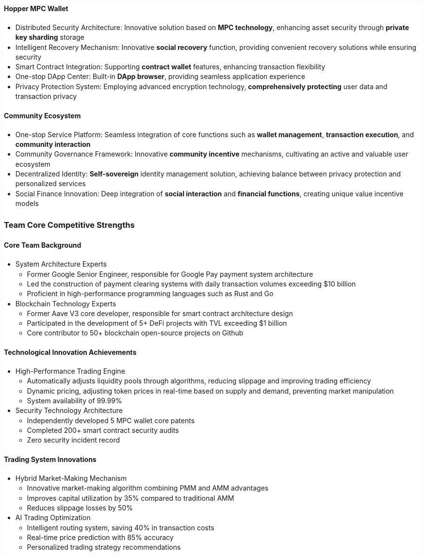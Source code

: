 #### **Hopper MPC Wallet**

* Distributed Security Architecture: Innovative solution based on **MPC technology**, enhancing asset security through **private key sharding** storage  
* Intelligent Recovery Mechanism: Innovative **social recovery** function, providing convenient recovery solutions while ensuring security  
* Smart Contract Integration: Supporting **contract wallet** features, enhancing transaction flexibility  
* One-stop DApp Center: Built-in **DApp browser**, providing seamless application experience  
* Privacy Protection System: Employing advanced encryption technology, **comprehensively protecting** user data and transaction privacy

#### **Community Ecosystem**

* One-stop Service Platform: Seamless integration of core functions such as **wallet management**, **transaction execution**, and **community interaction**  
* Community Governance Framework: Innovative **community incentive** mechanisms, cultivating an active and valuable user ecosystem  
* Decentralized Identity: **Self-sovereign** identity management solution, achieving balance between privacy protection and personalized services  
* Social Finance Innovation: Deep integration of **social interaction** and **financial functions**, creating unique value incentive models

### **Team Core Competitive Strengths**

#### **Core Team Background**

* System Architecture Experts  
  * Former Google Senior Engineer, responsible for Google Pay payment system architecture  
  * Led the construction of payment clearing systems with daily transaction volumes exceeding $10 billion  
  * Proficient in high-performance programming languages such as Rust and Go  
* Blockchain Technology Experts  
  * Former Aave V3 core developer, responsible for smart contract architecture design  
  * Participated in the development of 5+ DeFi projects with TVL exceeding $1 billion  
  * Core contributor to 50+ blockchain open-source projects on Github

#### **Technological Innovation Achievements**

* High-Performance Trading Engine  
  * Automatically adjusts liquidity pools through algorithms, reducing slippage and improving trading efficiency  
  * Dynamic pricing, adjusting token prices in real-time based on supply and demand, preventing market manipulation  
  * System availability of 99.99%  
* Security Technology Architecture  
  * Independently developed 5 MPC wallet core patents  
  * Completed 200+ smart contract security audits  
  * Zero security incident record

#### **Trading System Innovations**

* Hybrid Market-Making Mechanism  
  * Innovative market-making algorithm combining PMM and AMM advantages  
  * Improves capital utilization by 35% compared to traditional AMM  
  * Reduces slippage losses by 50%  
* AI Trading Optimization  
  * Intelligent routing system, saving 40% in transaction costs  
  * Real-time price prediction with 85% accuracy  
  * Personalized trading strategy recommendations
